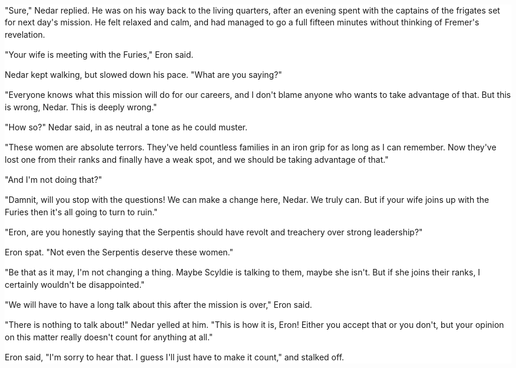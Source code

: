 <p>
</p>
<p>"Sure," Nedar replied. He was on his way back to the 
living quarters, after an evening spent with the captains of the frigates set 
for next day's mission. He felt relaxed and calm, and had managed to go a full 
fifteen minutes without thinking of Fremer's revelation.</p>
<p>
</p>
"Your wife is meeting with the Furies," Eron said.

<p>
</p>
<p>Nedar kept walking, but slowed down his pace. "What 
are you saying?"</p>
<p>
</p>
<p>"Everyone knows what this mission will do for our 
careers, and I don't blame anyone who wants to take advantage of that. But this 
is wrong, Nedar. This is deeply wrong."</p>
<p>
</p>
<p>"How so?" Nedar said, in as neutral a tone as he could 
muster.</p>
<p>
</p>
<p>"These women are absolute terrors. They've held 
countless families in an iron grip for as long as I can remember. Now they've 
lost one from their ranks and finally have a weak spot, and we should be taking 
advantage of that."</p>
<p>
</p>
"And I'm not doing that?"

<p>
</p>
<p>"Damnit, will you stop with the questions! We can make 
a change here, Nedar. We truly can. But if your wife joins up with the Furies 
then it's all going to turn to ruin."</p>
<p>
</p>
<p>"Eron, are you honestly saying that the Serpentis 
should have revolt and treachery over strong leadership?"</p>
<p>
</p>
<p>Eron spat. "Not even the Serpentis deserve these 
women."</p>
<p>
</p>
<p>"Be that as it may, I'm not changing a thing. Maybe 
Scyldie is talking to them, maybe she isn't. But if she joins their ranks, I 
certainly wouldn't be disappointed."</p>
<p>
</p>
<p>"We will have to have a long talk about this after the 
mission is over," Eron said.</p>
<p>
</p>
<p>"There is nothing to talk about!" Nedar yelled at him. 
"This is how it is, Eron! Either you accept that or you don't, but your opinion 
on this matter really doesn't count for anything at all."</p>
<p>
</p>
<p>Eron said, "I'm sorry to hear that. I guess I'll just 
have to make it count," and stalked off.</p>